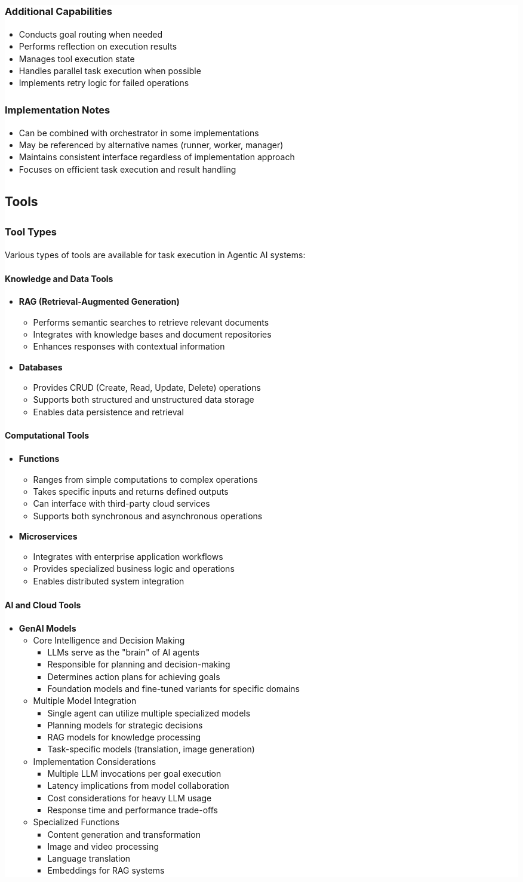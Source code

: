 ### Additional Capabilities
- Conducts goal routing when needed
- Performs reflection on execution results
- Manages tool execution state
- Handles parallel task execution when possible
- Implements retry logic for failed operations

### Implementation Notes
- Can be combined with orchestrator in some implementations
- May be referenced by alternative names (runner, worker, manager)
- Maintains consistent interface regardless of implementation approach
- Focuses on efficient task execution and result handling

## Tools

### Tool Types
Various types of tools are available for task execution in Agentic AI systems:

#### Knowledge and Data Tools
- **RAG (Retrieval-Augmented Generation)**
  - Performs semantic searches to retrieve relevant documents
  - Integrates with knowledge bases and document repositories
  - Enhances responses with contextual information

- **Databases**
  - Provides CRUD (Create, Read, Update, Delete) operations
  - Supports both structured and unstructured data storage
  - Enables data persistence and retrieval

#### Computational Tools
- **Functions**
  - Ranges from simple computations to complex operations
  - Takes specific inputs and returns defined outputs
  - Can interface with third-party cloud services
  - Supports both synchronous and asynchronous operations

- **Microservices**
  - Integrates with enterprise application workflows
  - Provides specialized business logic and operations
  - Enables distributed system integration

#### AI and Cloud Tools
- **GenAI Models**
  - Core Intelligence and Decision Making
    - LLMs serve as the "brain" of AI agents
    - Responsible for planning and decision-making
    - Determines action plans for achieving goals
    - Foundation models and fine-tuned variants for specific domains
  - Multiple Model Integration
    - Single agent can utilize multiple specialized models
    - Planning models for strategic decisions
    - RAG models for knowledge processing
    - Task-specific models (translation, image generation)
  - Implementation Considerations
    - Multiple LLM invocations per goal execution
    - Latency implications from model collaboration
    - Cost considerations for heavy LLM usage
    - Response time and performance trade-offs
  - Specialized Functions
    - Content generation and transformation
    - Image and video processing
    - Language translation
    - Embeddings for RAG systems